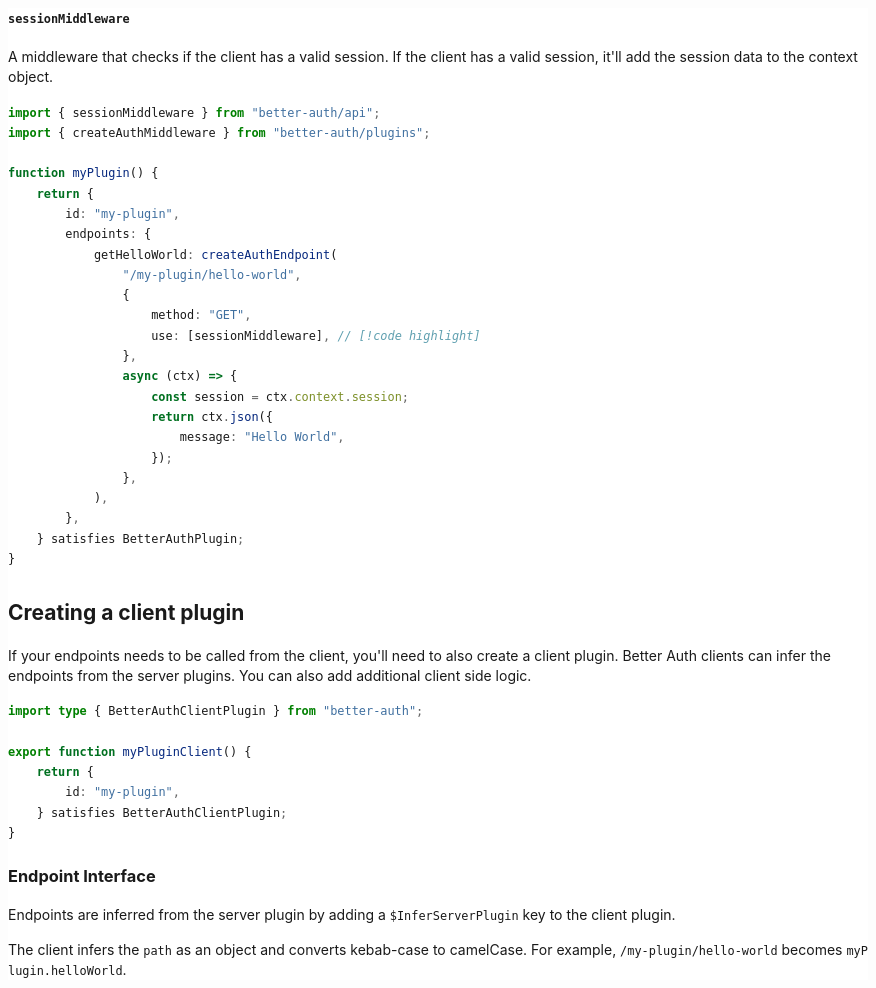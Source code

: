 #### `sessionMiddleware`

A middleware that checks if the client has a valid session. If the client has a valid session, it'll add the session data to the context object.

```ts title="plugin.ts"
import { sessionMiddleware } from "better-auth/api";
import { createAuthMiddleware } from "better-auth/plugins";

function myPlugin() {
    return {
        id: "my-plugin",
        endpoints: {
            getHelloWorld: createAuthEndpoint(
                "/my-plugin/hello-world",
                {
                    method: "GET",
                    use: [sessionMiddleware], // [!code highlight]
                },
                async (ctx) => {
                    const session = ctx.context.session;
                    return ctx.json({
                        message: "Hello World",
                    });
                },
            ),
        },
    } satisfies BetterAuthPlugin;
}
```

## Creating a client plugin

If your endpoints needs to be called from the client, you'll need to also create a client plugin. Better Auth clients can infer the endpoints from the server plugins. You can also add additional client side logic.

```ts title="client-plugin.ts"
import type { BetterAuthClientPlugin } from "better-auth";

export function myPluginClient() {
    return {
        id: "my-plugin",
    } satisfies BetterAuthClientPlugin;
}
```

### Endpoint Interface

Endpoints are inferred from the server plugin by adding a `$InferServerPlugin` key to the client plugin.

The client infers the `path` as an object and converts kebab-case to camelCase. For example, `/my-plugin/hello-world` becomes `myPlugin.helloWorld`.
